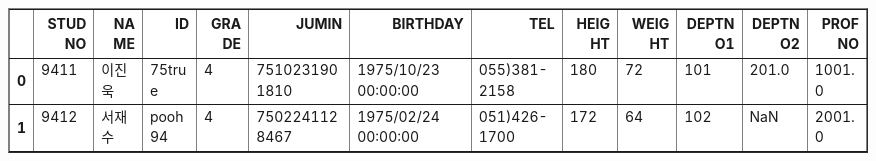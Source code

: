 


<div>
<style scoped>
    .dataframe tbody tr th:only-of-type {
        vertical-align: middle;
    }

    .dataframe tbody tr th {
        vertical-align: top;
    }

    .dataframe thead th {
        text-align: right;
    }
</style>
<table border="1" class="dataframe">
  <thead>
    <tr style="text-align: right;">
      <th></th>
      <th>STUDNO</th>
      <th>NAME</th>
      <th>ID</th>
      <th>GRADE</th>
      <th>JUMIN</th>
      <th>BIRTHDAY</th>
      <th>TEL</th>
      <th>HEIGHT</th>
      <th>WEIGHT</th>
      <th>DEPTNO1</th>
      <th>DEPTNO2</th>
      <th>PROFNO</th>
    </tr>
  </thead>
  <tbody>
    <tr>
      <th>0</th>
      <td>9411</td>
      <td>이진욱</td>
      <td>75true</td>
      <td>4</td>
      <td>7510231901810</td>
      <td>1975/10/23 00:00:00</td>
      <td>055)381-2158</td>
      <td>180</td>
      <td>72</td>
      <td>101</td>
      <td>201.0</td>
      <td>1001.0</td>
    </tr>
    <tr>
      <th>1</th>
      <td>9412</td>
      <td>서재수</td>
      <td>pooh94</td>
      <td>4</td>
      <td>7502241128467</td>
      <td>1975/02/24 00:00:00</td>
      <td>051)426-1700</td>
      <td>172</td>
      <td>64</td>
      <td>102</td>
      <td>NaN</td>
      <td>2001.0</td>
    </tr>